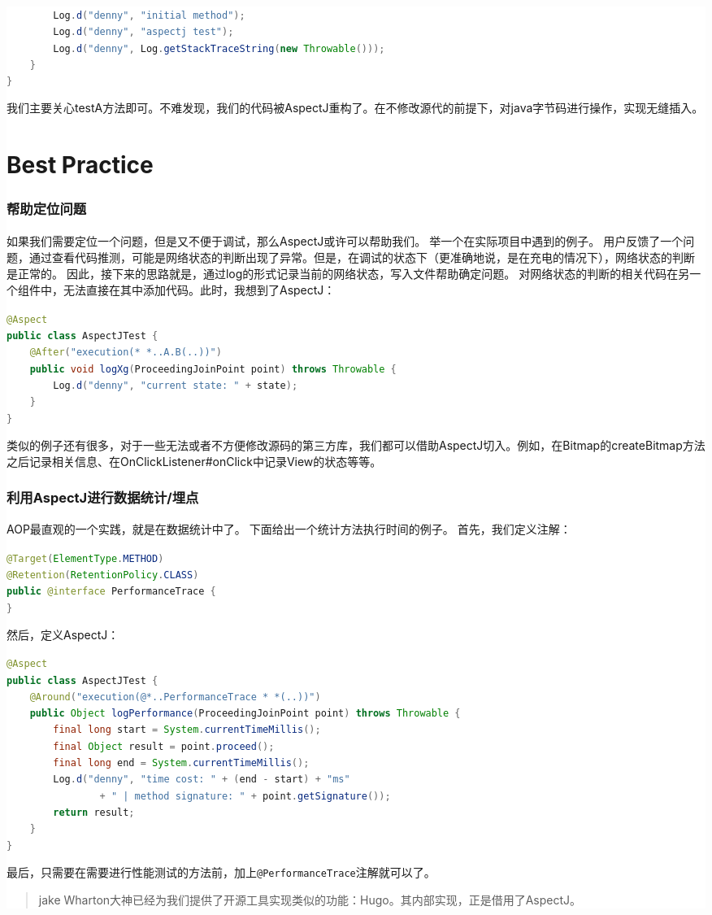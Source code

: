 ```java
        Log.d("denny", "initial method");
        Log.d("denny", "aspectj test");
        Log.d("denny", Log.getStackTraceString(new Throwable()));
    }
}
```
我们主要关心testA方法即可。不难发现，我们的代码被AspectJ重构了。在不修改源代的前提下，对java字节码进行操作，实现无缝插入。

# Best Practice
### 帮助定位问题
如果我们需要定位一个问题，但是又不便于调试，那么AspectJ或许可以帮助我们。
举一个在实际项目中遇到的例子。
用户反馈了一个问题，通过查看代码推测，可能是网络状态的判断出现了异常。但是，在调试的状态下（更准确地说，是在充电的情况下），网络状态的判断是正常的。
因此，接下来的思路就是，通过log的形式记录当前的网络状态，写入文件帮助确定问题。
对网络状态的判断的相关代码在另一个组件中，无法直接在其中添加代码。此时，我想到了AspectJ：
```java
@Aspect
public class AspectJTest {
    @After("execution(* *..A.B(..))")
    public void logXg(ProceedingJoinPoint point) throws Throwable {
        Log.d("denny", "current state: " + state);
    }
}
```
类似的例子还有很多，对于一些无法或者不方便修改源码的第三方库，我们都可以借助AspectJ切入。例如，在Bitmap的createBitmap方法之后记录相关信息、在OnClickListener#onClick中记录View的状态等等。

### 利用AspectJ进行数据统计/埋点
AOP最直观的一个实践，就是在数据统计中了。
下面给出一个统计方法执行时间的例子。
首先，我们定义注解：
```java
@Target(ElementType.METHOD)
@Retention(RetentionPolicy.CLASS)
public @interface PerformanceTrace {
}
```
然后，定义AspectJ：
```java
@Aspect
public class AspectJTest {
    @Around("execution(@*..PerformanceTrace * *(..))")
    public Object logPerformance(ProceedingJoinPoint point) throws Throwable {
        final long start = System.currentTimeMillis();
        final Object result = point.proceed();
        final long end = System.currentTimeMillis();
        Log.d("denny", "time cost: " + (end - start) + "ms"
                + " | method signature: " + point.getSignature());
        return result;
    }
}
```
最后，只需要在需要进行性能测试的方法前，加上`@PerformanceTrace`注解就可以了。
> jake Wharton大神已经为我们提供了开源工具实现类似的功能：Hugo。其内部实现，正是借用了AspectJ。
